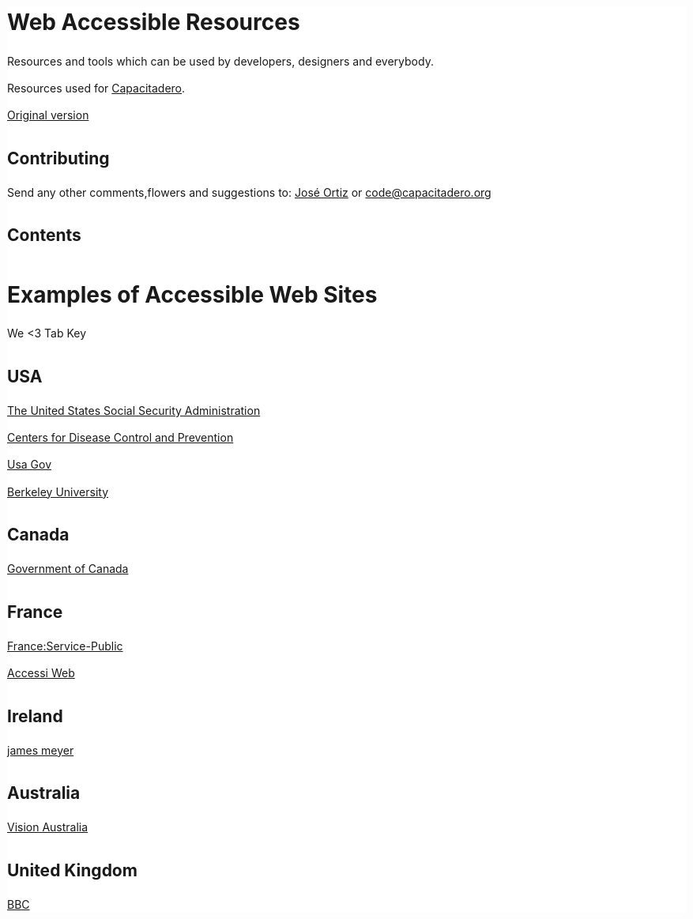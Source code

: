 Web Accessible Resources
========================

Resources and tools which can be used by developers, designers and everybody.

Resources used for [Capacitadero](https://gitlab.com/users/capacitadero/projects).

[Original version](https://gitlab.com/joseortizm/accessibility)

Contributing
------------

Send any other comments,flowers and suggestions to: [José Ortiz](http://www.joseortizm.com/) or code@capacitadero.org 

Contents
--------

# Examples of Accessible Web Sites

We <3 Tab Key

## USA

[The United States Social Security Administration](https://www.ssa.gov/)

[Centers for Disease Control and Prevention](https://www.cdc.gov/)

[Usa Gov](https://www.usa.gov/)

[Berkeley University](https://webaccess.berkeley.edu/)

## Canada

[Government of Canada](https://www.canada.ca/home.html)

## France

[France:Service-Public](https://www.service-public.fr/)

[Accessi Web](http://www.accessiweb.org/)

## Ireland

[james meyer](http://www.jamesrmeyer.com)

## Australia

[Vision Australia](https://www.visionaustralia.org/)

## United Kingdom

[BBC](http://www.bbc.co.uk/accessibility/)
